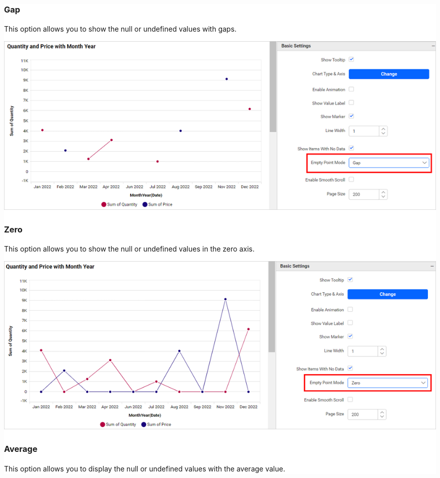 ### Gap

This option allows you to show the null or undefined values with gaps.

![Empty Point Mode Gap](/static/assets/embedded/visualizing-data/visualization-widgets/images/line-chart/chart-gap.png)

### Zero

This option allows you to show the null or undefined values in the zero axis.

![Empty Point Mode Zero](/static/assets/embedded/visualizing-data/visualization-widgets/images/line-chart/chart-zero.png)

### Average

This option allows you to display the null or undefined values with the average value.

